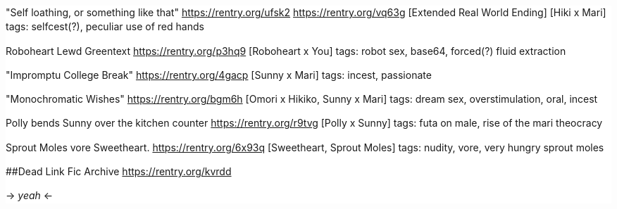 "Self loathing, or something like that"
https://rentry.org/ufsk2
https://rentry.org/vq63g [Extended Real World Ending]
[Hiki x Mari]
tags: selfcest(?), peculiar use of red hands

Roboheart Lewd Greentext
https://rentry.org/p3hq9
[Roboheart x You]
tags: robot sex, base64, forced(?) fluid extraction

"Impromptu College Break"
https://rentry.org/4gacp
[Sunny x Mari]
tags: incest, passionate

"Monochromatic Wishes"
https://rentry.org/bgm6h
[Omori x Hikiko, Sunny x Mari]
tags: dream sex, overstimulation, oral, incest

Polly bends Sunny over the kitchen counter
https://rentry.org/r9tvg
[Polly x Sunny]
tags: futa on male, rise of the mari theocracy

Sprout Moles vore Sweetheart.
https://rentry.org/6x93q
[Sweetheart, Sprout Moles]
tags: nudity, vore, very hungry sprout moles

##Dead Link Fic Archive
https://rentry.org/kvrdd

-> *yeah* <-